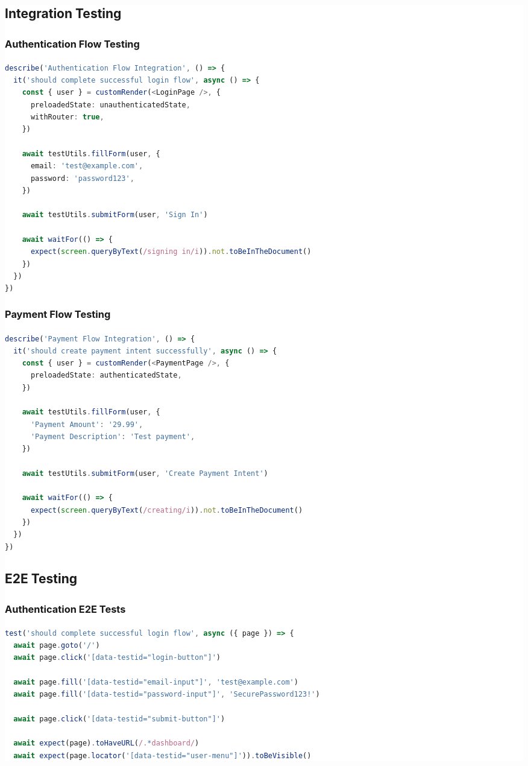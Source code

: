 ## Integration Testing

### Authentication Flow Testing
```typescript
describe('Authentication Flow Integration', () => {
  it('should complete successful login flow', async () => {
    const { user } = customRender(<LoginPage />, {
      preloadedState: unauthenticatedState,
      withRouter: true,
    })

    await testUtils.fillForm(user, {
      email: 'test@example.com',
      password: 'password123',
    })

    await testUtils.submitForm(user, 'Sign In')

    await waitFor(() => {
      expect(screen.queryByText(/signing in/i)).not.toBeInTheDocument()
    })
  })
})
```

### Payment Flow Testing
```typescript
describe('Payment Flow Integration', () => {
  it('should create payment intent successfully', async () => {
    const { user } = customRender(<PaymentPage />, {
      preloadedState: authenticatedState,
    })

    await testUtils.fillForm(user, {
      'Payment Amount': '29.99',
      'Payment Description': 'Test payment',
    })

    await testUtils.submitForm(user, 'Create Payment Intent')

    await waitFor(() => {
      expect(screen.queryByText(/creating/i)).not.toBeInTheDocument()
    })
  })
})
```

## E2E Testing

### Authentication E2E Tests
```typescript
test('should complete successful login flow', async ({ page }) => {
  await page.goto('/')
  await page.click('[data-testid="login-button"]')

  await page.fill('[data-testid="email-input"]', 'test@example.com')
  await page.fill('[data-testid="password-input"]', 'SecurePassword123!')

  await page.click('[data-testid="submit-button"]')

  await expect(page).toHaveURL(/.*dashboard/)
  await expect(page.locator('[data-testid="user-menu"]')).toBeVisible()
```